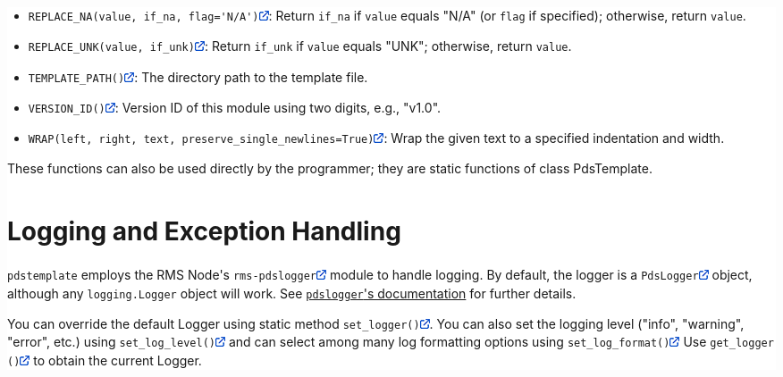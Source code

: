 - `REPLACE_NA(value, if_na, flag='N/A')`[![image](https://raw.githubusercontent.com/SETI/rms-pdstemplate/main/icons/link.png)](https://rms-pdstemplate.readthedocs.io/en/latest/module.html#pdstemplate.PdsTemplate.REPLACE_NA):
  Return `if_na` if `value` equals "N/A" (or `flag` if specified); otherwise, return `value`.

- `REPLACE_UNK(value, if_unk)`[![image](https://raw.githubusercontent.com/SETI/rms-pdstemplate/main/icons/link.png)](https://rms-pdstemplate.readthedocs.io/en/latest/module.html#pdstemplate.PdsTemplate.REPLACE_UNK):
  Return `if_unk` if `value` equals "UNK"; otherwise, return `value`.

- `TEMPLATE_PATH()`[![image](https://raw.githubusercontent.com/SETI/rms-pdstemplate/main/icons/link.png)](https://rms-pdstemplate.readthedocs.io/en/latest/module.html#pdstemplate.PdsTemplate.TEMPLATE_PATH):
  The directory path to the template file.

- `VERSION_ID()`[![image](https://raw.githubusercontent.com/SETI/rms-pdstemplate/main/icons/link.png)](https://rms-pdstemplate.readthedocs.io/en/latest/module.html#pdstemplate.PdsTemplate.VERSION_ID):
  Version ID of this module using two digits, e.g., "v1.0".

- `WRAP(left, right, text, preserve_single_newlines=True)`[![image](https://raw.githubusercontent.com/SETI/rms-pdstemplate/main/icons/link.png)](https://rms-pdstemplate.readthedocs.io/en/latest/module.html#pdstemplate.PdsTemplate.WRAP):
  Wrap the given text to a specified indentation and width.

These functions can also be used directly by the programmer; they are static functions
of class PdsTemplate.

# Logging and Exception Handling

`pdstemplate` employs the RMS Node's `rms-pdslogger`[![image](https://raw.githubusercontent.com/SETI/rms-pdstemplate/main/icons/link.png)](https://pypi.org/project/rms-pdslogger)
module to handle logging. By default, the
logger is a `PdsLogger`[![image](https://raw.githubusercontent.com/SETI/rms-pdstemplate/main/icons/link.png)](https://rms-pdslogger.readthedocs.io/en/latest/module.html#pdslogger.PdsLogger)
object, although any `logging.Logger` object will work. See
[`pdslogger`'s documentation](https://rms-pdslogger.readthedocs.io) for further details.

You can override the default Logger using static method
`set_logger()`[![image](https://raw.githubusercontent.com/SETI/rms-pdstemplate/main/icons/link.png)](https://rms-pdstemplate.readthedocs.io/en/latest/module.html#pdstemplate.utils.set_logger).
You can also set the logging level ("info", "warning", "error", etc.) using
`set_log_level()`[![image](https://raw.githubusercontent.com/SETI/rms-pdstemplate/main/icons/link.png)](https://rms-pdstemplate.readthedocs.io/en/latest/module.html#pdstemplate.utils.set_log_level)
and can select among many log formatting options using
`set_log_format()`[![image](https://raw.githubusercontent.com/SETI/rms-pdstemplate/main/icons/link.png)](https://rms-pdstemplate.readthedocs.io/en/latest/module.html#pdstemplate.utils.set_log_format)
Use
`get_logger()`[![image](https://raw.githubusercontent.com/SETI/rms-pdstemplate/main/icons/link.png)](https://rms-pdstemplate.readthedocs.io/en/latest/module.html#pdstemplate.utils.get_logger)
to obtain the current Logger.
